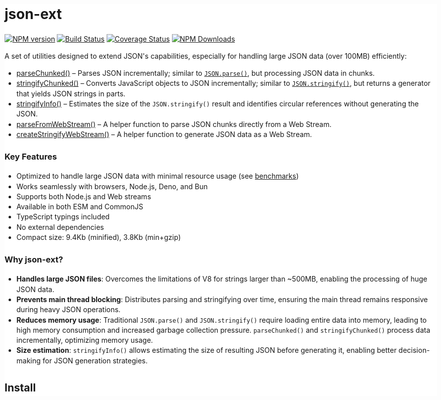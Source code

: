 # json-ext

[![NPM version](https://img.shields.io/npm/v/@discoveryjs/json-ext.svg)](https://www.npmjs.com/package/@discoveryjs/json-ext)
[![Build Status](https://github.com/discoveryjs/json-ext/actions/workflows/ci.yml/badge.svg)](https://github.com/discoveryjs/json-ext/actions/workflows/ci.yml)
[![Coverage Status](https://coveralls.io/repos/github/discoveryjs/json-ext/badge.svg?branch=master)](https://coveralls.io/github/discoveryjs/json-ext)
[![NPM Downloads](https://img.shields.io/npm/dm/@discoveryjs/json-ext.svg)](https://www.npmjs.com/package/@discoveryjs/json-ext)

A set of utilities designed to extend JSON's capabilities, especially for handling large JSON data (over 100MB) efficiently:

- [parseChunked()](#parsechunked) – Parses JSON incrementally; similar to [`JSON.parse()`](https://developer.mozilla.org/en-US/docs/Web/JavaScript/Reference/Global_Objects/JSON/parse), but processing JSON data in chunks.
- [stringifyChunked()](#stringifychunked) – Converts JavaScript objects to JSON incrementally; similar to [`JSON.stringify()`](https://developer.mozilla.org/en-US/docs/Web/JavaScript/Reference/Global_Objects/JSON/stringify), but returns a generator that yields JSON strings in parts.
- [stringifyInfo()](#stringifyinfo) – Estimates the size of the `JSON.stringify()` result and identifies circular references without generating the JSON.
- [parseFromWebStream()](#parsefromwebstream) – A helper function to parse JSON chunks directly from a Web Stream.
- [createStringifyWebStream()](#createstringifywebstream) – A helper function to generate JSON data as a Web Stream.

### Key Features

- Optimized to handle large JSON data with minimal resource usage (see [benchmarks](./benchmarks/README.md))
- Works seamlessly with browsers, Node.js, Deno, and Bun
- Supports both Node.js and Web streams
- Available in both ESM and CommonJS
- TypeScript typings included
- No external dependencies
- Compact size: 9.4Kb (minified), 3.8Kb (min+gzip)

### Why json-ext?

- **Handles large JSON files**: Overcomes the limitations of V8 for strings larger than ~500MB, enabling the processing of huge JSON data.
- **Prevents main thread blocking**: Distributes parsing and stringifying over time, ensuring the main thread remains responsive during heavy JSON operations.
- **Reduces memory usage**: Traditional `JSON.parse()` and `JSON.stringify()` require loading entire data into memory, leading to high memory consumption and increased garbage collection pressure. `parseChunked()` and `stringifyChunked()` process data incrementally, optimizing memory usage.
- **Size estimation**: `stringifyInfo()` allows estimating the size of resulting JSON before generating it, enabling better decision-making for JSON generation strategies.

## Install
